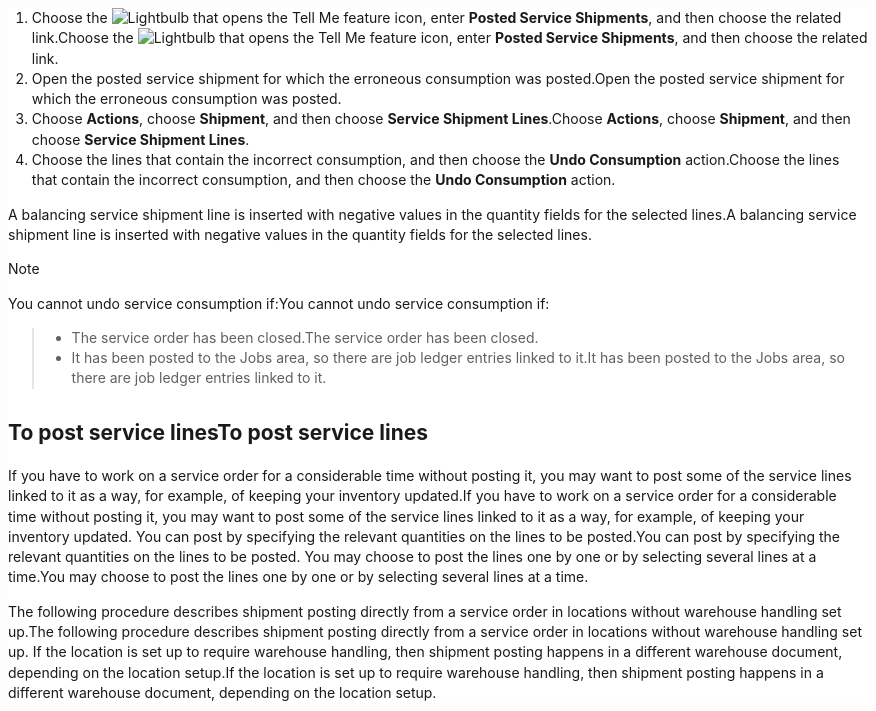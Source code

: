 1. <span data-ttu-id="38b3a-204">Choose the ![Lightbulb that opens the Tell Me feature](media/ui-search/search_small.png "Tell me what you want to do") icon, enter **Posted Service Shipments**, and then choose the related link.</span><span class="sxs-lookup"><span data-stu-id="38b3a-204">Choose the ![Lightbulb that opens the Tell Me feature](media/ui-search/search_small.png "Tell me what you want to do") icon, enter **Posted Service Shipments**, and then choose the related link.</span></span>  
2. <span data-ttu-id="38b3a-205">Open the posted service shipment for which the erroneous consumption was posted.</span><span class="sxs-lookup"><span data-stu-id="38b3a-205">Open the posted service shipment for which the erroneous consumption was posted.</span></span>  
3. <span data-ttu-id="38b3a-206">Choose **Actions**, choose **Shipment**, and then choose **Service Shipment Lines**.</span><span class="sxs-lookup"><span data-stu-id="38b3a-206">Choose **Actions**, choose **Shipment**, and then choose **Service Shipment Lines**.</span></span>  
4. <span data-ttu-id="38b3a-207">Choose the lines that contain the incorrect consumption, and then choose the **Undo Consumption** action.</span><span class="sxs-lookup"><span data-stu-id="38b3a-207">Choose the lines that contain the incorrect consumption, and then choose the **Undo Consumption** action.</span></span>  
  
 <span data-ttu-id="38b3a-208">A balancing service shipment line is inserted with negative values in the quantity fields for the selected lines.</span><span class="sxs-lookup"><span data-stu-id="38b3a-208">A balancing service shipment line is inserted with negative values in the quantity fields for the selected lines.</span></span>  
  
> [!NOTE]  
>  <span data-ttu-id="38b3a-209">You cannot undo service consumption if:</span><span class="sxs-lookup"><span data-stu-id="38b3a-209">You cannot undo service consumption if:</span></span>  

>    * <span data-ttu-id="38b3a-210">The service order has been closed.</span><span class="sxs-lookup"><span data-stu-id="38b3a-210">The service order has been closed.</span></span>  
>    * <span data-ttu-id="38b3a-211">It has been posted to the Jobs area, so there are job ledger entries linked to it.</span><span class="sxs-lookup"><span data-stu-id="38b3a-211">It has been posted to the Jobs area, so there are job ledger entries linked to it.</span></span>  
  
## <a name="to-post-service-lines"></a><span data-ttu-id="38b3a-212">To post service lines</span><span class="sxs-lookup"><span data-stu-id="38b3a-212">To post service lines</span></span>  
<span data-ttu-id="38b3a-213">If you have to work on a service order for a considerable time without posting it, you may want to post some of the service lines linked to it as a way, for example, of keeping your inventory updated.</span><span class="sxs-lookup"><span data-stu-id="38b3a-213">If you have to work on a service order for a considerable time without posting it, you may want to post some of the service lines linked to it as a way, for example, of keeping your inventory updated.</span></span> <span data-ttu-id="38b3a-214">You can post by specifying the relevant quantities on the lines to be posted.</span><span class="sxs-lookup"><span data-stu-id="38b3a-214">You can post by specifying the relevant quantities on the lines to be posted.</span></span> <span data-ttu-id="38b3a-215">You may choose to post the lines one by one or by selecting several lines at a time.</span><span class="sxs-lookup"><span data-stu-id="38b3a-215">You may choose to post the lines one by one or by selecting several lines at a time.</span></span>  
  
<span data-ttu-id="38b3a-216">The following procedure describes shipment posting directly from a service order in locations without warehouse handling set up.</span><span class="sxs-lookup"><span data-stu-id="38b3a-216">The following procedure describes shipment posting directly from a service order in locations without warehouse handling set up.</span></span> <span data-ttu-id="38b3a-217">If the location is set up to require warehouse handling, then shipment posting happens in a different warehouse document, depending on the location setup.</span><span class="sxs-lookup"><span data-stu-id="38b3a-217">If the location is set up to require warehouse handling, then shipment posting happens in a different warehouse document, depending on the location setup.</span></span>
  